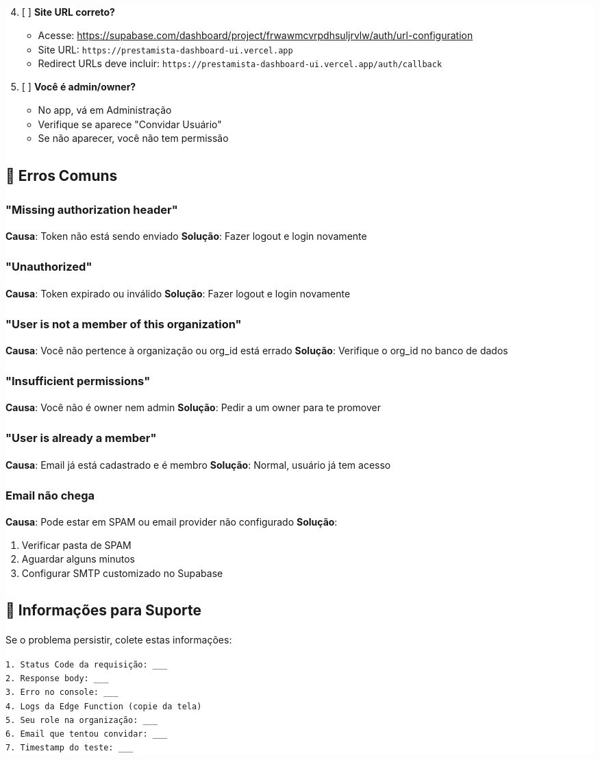 4. [ ] **Site URL correto?**
   - Acesse: https://supabase.com/dashboard/project/frwawmcvrpdhsuljrvlw/auth/url-configuration
   - Site URL: `https://prestamista-dashboard-ui.vercel.app`
   - Redirect URLs deve incluir: `https://prestamista-dashboard-ui.vercel.app/auth/callback`

5. [ ] **Você é admin/owner?**
   - No app, vá em Administração
   - Verifique se aparece "Convidar Usuário"
   - Se não aparecer, você não tem permissão

## 🐛 Erros Comuns

### "Missing authorization header"
**Causa**: Token não está sendo enviado
**Solução**: Fazer logout e login novamente

### "Unauthorized"
**Causa**: Token expirado ou inválido
**Solução**: Fazer logout e login novamente

### "User is not a member of this organization"
**Causa**: Você não pertence à organização ou org_id está errado
**Solução**: Verifique o org_id no banco de dados

### "Insufficient permissions"
**Causa**: Você não é owner nem admin
**Solução**: Pedir a um owner para te promover

### "User is already a member"
**Causa**: Email já está cadastrado e é membro
**Solução**: Normal, usuário já tem acesso

### Email não chega
**Causa**: Pode estar em SPAM ou email provider não configurado
**Solução**: 
1. Verificar pasta de SPAM
2. Aguardar alguns minutos
3. Configurar SMTP customizado no Supabase

## 📱 Informações para Suporte

Se o problema persistir, colete estas informações:

```
1. Status Code da requisição: ___
2. Response body: ___
3. Erro no console: ___
4. Logs da Edge Function (copie da tela)
5. Seu role na organização: ___
6. Email que tentou convidar: ___
7. Timestamp do teste: ___
```
